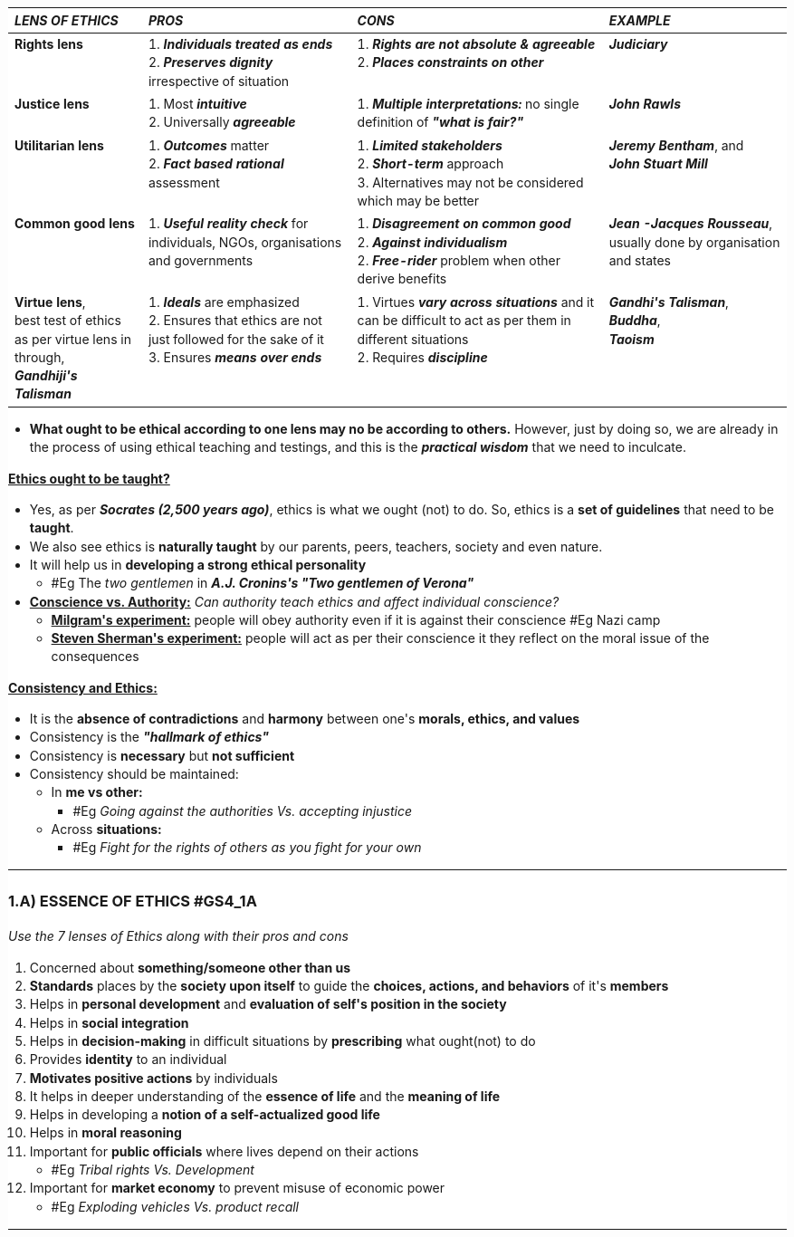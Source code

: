 | ***LENS OF ETHICS***                                                                                     | ***PROS***                                                                                                                            | ***CONS***                                                                                                                                 | ***EXAMPLE***                                                         |
| :------------------------------------------------------------------------------------------------------- | :------------------------------------------------------------------------------------------------------------------------------------ | :----------------------------------------------------------------------------------------------------------------------------------------- | :-------------------------------------------------------------------- |
| **Rights lens**                                                                                          | 1. ***Individuals treated as ends***<br>2. ***Preserves dignity*** irrespective of situation                                          | 1. ***Rights are not absolute & agreeable***<br>2. ***Places constraints on other***                                                       | ***Judiciary***                                                       |
| **Justice lens**                                                                                         | 1. Most ***intuitive***<br>2. Universally ***agreeable***                                                                             | 1. ***Multiple interpretations:*** no single definition of ***"what is fair?"***                                                           | ***John Rawls***                                                      |
| **Utilitarian lens**                                                                                     | 1. ***Outcomes*** matter<br>2. ***Fact based rational*** assessment                                                                   | 1. ***Limited stakeholders***<br>2. ***Short-term*** approach<br>3. Alternatives may not be considered which may be better                 | ***Jeremy Bentham***, and<br>***John Stuart Mill***                   |
| **Common good lens**                                                                                     | 1. ***Useful reality check*** for individuals, NGOs, organisations and governments                                                    | 1. ***Disagreement on common good***<br>2. ***Against individualism***<br>2. ***Free-rider*** problem when other derive benefits           | ***Jean -Jacques Rousseau***, usually done by organisation and states |
| **Virtue lens**,<br>best test of ethics as per virtue lens in through, <br>***Gandhiji's Talisman***<br> | 1. ***Ideals*** are emphasized<br>2. Ensures that ethics are not just followed for the sake of it<br>3. Ensures ***means over ends*** | 1. Virtues ***vary across situations*** and it can be difficult to act as per them in different situations<br>2. Requires ***discipline*** | ***Gandhi's Talisman***,<br>***Buddha***,<br>***Taoism***             |
- **What ought to be ethical according to one lens may no be according to others.** However, just by doing so, we are already in the process of using ethical teaching and testings, and this is the ***practical wisdom*** that we need to inculcate.

<b><u>Ethics ought to be taught?</u></b>
- Yes, as per ***Socrates (2,500 years ago)***, ethics is what we ought (not) to do. So, ethics is a **set of guidelines** that need to be **taught**.
- We also see ethics is **naturally taught** by our parents, peers, teachers, society and even nature.
- It will help us in **developing a strong ethical personality**
	- #Eg The *two gentlemen* in ***A.J. Cronins's "Two gentlemen of Verona"***
- <b><u>Conscience vs. Authority:</u></b> *Can authority teach ethics and affect individual conscience?*
	- <b><u>Milgram's experiment:</u></b> people will obey authority even if it is against their conscience #Eg Nazi camp
	- <b><u>Steven Sherman's experiment:</u></b> people will act as per their conscience it they reflect on the moral issue of the consequences

<b><u>Consistency and Ethics:</u></b>
- It is the **absence of contradictions** and **harmony** between one's **morals, ethics, and values**
- Consistency is the ***"hallmark of ethics"***
- Consistency is **necessary** but **not sufficient**
- Consistency should be maintained:
	- In **me vs other:**
		- #Eg *Going against the authorities Vs. accepting injustice*
	- Across **situations:**
		- #Eg *Fight for the rights of others as you fight for your own*

---

### 1.A) ESSENCE OF ETHICS #GS4_1A 
*Use the 7 lenses of Ethics along with their pros and cons*
1. Concerned about **something/someone other than us**
2. **Standards** places by the **society upon itself** to guide the **choices, actions, and behaviors** of it's **members**
3. Helps in **personal development** and **evaluation of self's position in the society**
4. Helps in **social integration**
5. Helps in **decision-making** in difficult situations by **prescribing** what ought(not) to do
6. Provides **identity** to an individual
7. **Motivates positive actions** by individuals
8. It helps in deeper understanding of the **essence of life** and the **meaning of life**
9. Helps in developing a **notion of a self-actualized good life**
10. Helps in **moral reasoning**
11. Important for **public officials** where lives depend on their actions
	- #Eg *Tribal rights Vs. Development*
12. Important for **market economy** to prevent misuse of economic power
	- #Eg *Exploding vehicles Vs. product recall*

---